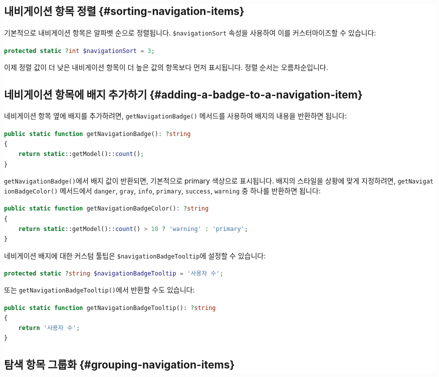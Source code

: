<AutoScreenshot name="panels/navigation/active-icon" alt="활성 상태일 때 다른 내비게이션 아이콘" version="3.x" />

## 내비게이션 항목 정렬 {#sorting-navigation-items}

기본적으로 내비게이션 항목은 알파벳 순으로 정렬됩니다. `$navigationSort` 속성을 사용하여 이를 커스터마이즈할 수 있습니다:

```php
protected static ?int $navigationSort = 3;
```

이제 정렬 값이 더 낮은 내비게이션 항목이 더 높은 값의 항목보다 먼저 표시됩니다. 정렬 순서는 오름차순입니다.

<AutoScreenshot name="panels/navigation/sort-items" alt="내비게이션 항목 정렬" version="3.x" />

## 네비게이션 항목에 배지 추가하기 {#adding-a-badge-to-a-navigation-item}

네비게이션 항목 옆에 배지를 추가하려면, `getNavigationBadge()` 메서드를 사용하여 배지의 내용을 반환하면 됩니다:

```php
public static function getNavigationBadge(): ?string
{
    return static::getModel()::count();
}
```

<AutoScreenshot name="panels/navigation/badge" alt="배지가 있는 네비게이션 항목" version="3.x" />

`getNavigationBadge()`에서 배지 값이 반환되면, 기본적으로 primary 색상으로 표시됩니다. 배지의 스타일을 상황에 맞게 지정하려면, `getNavigationBadgeColor()` 메서드에서 `danger`, `gray`, `info`, `primary`, `success`, `warning` 중 하나를 반환하면 됩니다:

```php
public static function getNavigationBadgeColor(): ?string
{
    return static::getModel()::count() > 10 ? 'warning' : 'primary';
}
```

<AutoScreenshot name="panels/navigation/badge-color" alt="배지 색상이 있는 네비게이션 항목" version="3.x" />

네비게이션 배지에 대한 커스텀 툴팁은 `$navigationBadgeTooltip`에 설정할 수 있습니다:

```php
protected static ?string $navigationBadgeTooltip = '사용자 수';
```

또는 `getNavigationBadgeTooltip()`에서 반환할 수도 있습니다:

```php
public static function getNavigationBadgeTooltip(): ?string
{
    return '사용자 수';
}
```

<AutoScreenshot name="panels/navigation/badge-tooltip" alt="배지 툴팁이 있는 네비게이션 항목" version="3.x" />

## 탐색 항목 그룹화 {#grouping-navigation-items}
